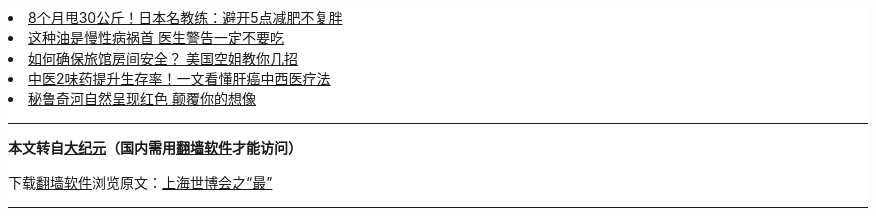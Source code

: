 <li><a href="https://github.com/19920513/djy/blob/master/gb/23/4/29/n13984676.md#1">8个月甩30公斤！日本名教练：避开5点减肥不复胖</a></li>
<li><a href="https://github.com/19920513/djy/blob/master/gb/23/4/24/n13980555.md#1">这种油是慢性病祸首 医生警告一定不要吃</a></li>
<li><a href="https://github.com/19920513/djy/blob/master/gb/23/4/30/n13984987.md#1">如何确保旅馆房间安全？ 美国空姐教你几招</a></li>
<li><a href="https://github.com/19920513/djy/blob/master/gb/23/3/30/n13961348.md#1">中医2味药提升生存率！一文看懂肝癌中西医疗法</a></li>
<li><a href="https://github.com/19920513/djy/blob/master/gb/23/5/1/n13985921.md#1">秘鲁奇河自然呈现红色 颠覆你的想像</a></li>
<hr>

<strong>本文转自<a href="https://www.epochtimes.com">大纪元</a>（国内需用<a href="https://github.com/19920513/www/blob/master/README.md#8">翻墙软件</a>才能访问）</strong><p>下载<a href="https://github.com/19920513/www/blob/master/README.md#8">翻墙软件</a>浏览原文：<a href="https://www.epochtimes.com/gb/10/10/25/n3064422.htm">上海世博会之“最”</a></p><hr>

